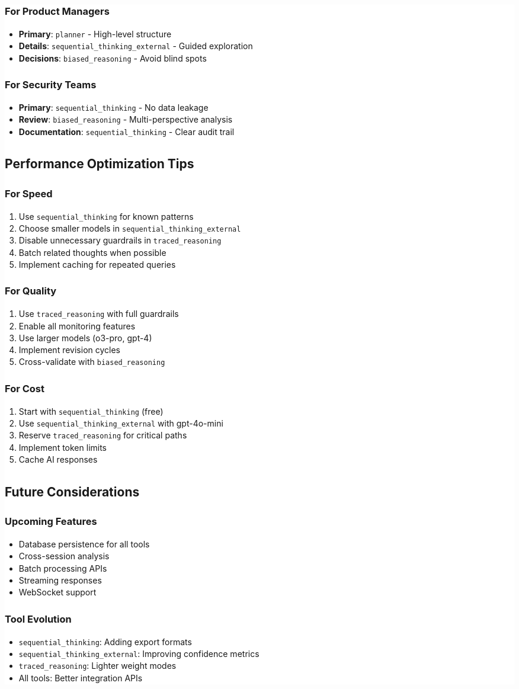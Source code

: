 ### For Product Managers
- **Primary**: `planner` - High-level structure
- **Details**: `sequential_thinking_external` - Guided exploration
- **Decisions**: `biased_reasoning` - Avoid blind spots

### For Security Teams
- **Primary**: `sequential_thinking` - No data leakage
- **Review**: `biased_reasoning` - Multi-perspective analysis
- **Documentation**: `sequential_thinking` - Clear audit trail

## Performance Optimization Tips

### For Speed
1. Use `sequential_thinking` for known patterns
2. Choose smaller models in `sequential_thinking_external`
3. Disable unnecessary guardrails in `traced_reasoning`
4. Batch related thoughts when possible
5. Implement caching for repeated queries

### For Quality
1. Use `traced_reasoning` with full guardrails
2. Enable all monitoring features
3. Use larger models (o3-pro, gpt-4)
4. Implement revision cycles
5. Cross-validate with `biased_reasoning`

### For Cost
1. Start with `sequential_thinking` (free)
2. Use `sequential_thinking_external` with gpt-4o-mini
3. Reserve `traced_reasoning` for critical paths
4. Implement token limits
5. Cache AI responses

## Future Considerations

### Upcoming Features
- Database persistence for all tools
- Cross-session analysis
- Batch processing APIs
- Streaming responses
- WebSocket support

### Tool Evolution
- `sequential_thinking`: Adding export formats
- `sequential_thinking_external`: Improving confidence metrics
- `traced_reasoning`: Lighter weight modes
- All tools: Better integration APIs
